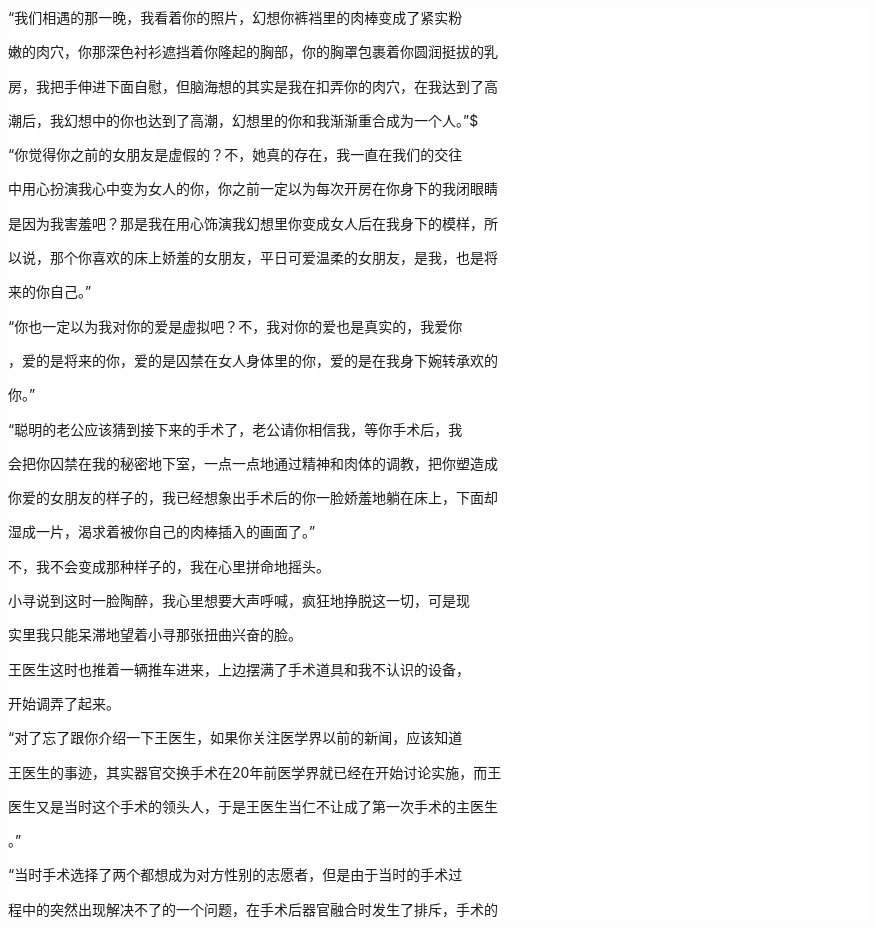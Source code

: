 “我们相遇的那一晚，我看着你的照片，幻想你裤裆里的肉棒变成了紧实粉

嫩的肉穴，你那深色衬衫遮挡着你隆起的胸部，你的胸罩包裹着你圆润挺拔的乳

房，我把手伸进下面自慰，但脑海想的其实是我在扣弄你的肉穴，在我达到了高

潮后，我幻想中的你也达到了高潮，幻想里的你和我渐渐重合成为一个人。”$

“你觉得你之前的女朋友是虚假的？不，她真的存在，我一直在我们的交往

中用心扮演我心中变为女人的你，你之前一定以为每次开房在你身下的我闭眼睛

是因为我害羞吧？那是我在用心饰演我幻想里你变成女人后在我身下的模样，所

以说，那个你喜欢的床上娇羞的女朋友，平日可爱温柔的女朋友，是我，也是将

来的你自己。”





“你也一定以为我对你的爱是虚拟吧？不，我对你的爱也是真实的，我爱你

，爱的是将来的你，爱的是囚禁在女人身体里的你，爱的是在我身下婉转承欢的

你。”



“聪明的老公应该猜到接下来的手术了，老公请你相信我，等你手术后，我

会把你囚禁在我的秘密地下室，一点一点地通过精神和肉体的调教，把你塑造成

你爱的女朋友的样子的，我已经想象出手术后的你一脸娇羞地躺在床上，下面却

湿成一片，渴求着被你自己的肉棒插入的画面了。”

不，我不会变成那种样子的，我在心里拼命地摇头。





小寻说到这时一脸陶醉，我心里想要大声呼喊，疯狂地挣脱这一切，可是现

实里我只能呆滞地望着小寻那张扭曲兴奋的脸。



王医生这时也推着一辆推车进来，上边摆满了手术道具和我不认识的设备，

开始调弄了起来。





“对了忘了跟你介绍一下王医生，如果你关注医学界以前的新闻，应该知道

王医生的事迹，其实器官交换手术在20年前医学界就已经在开始讨论实施，而王

医生又是当时这个手术的领头人，于是王医生当仁不让成了第一次手术的主医生

。”



“当时手术选择了两个都想成为对方性别的志愿者，但是由于当时的手术过

程中的突然出现解决不了的一个问题，在手术后器官融合时发生了排斥，手术的
